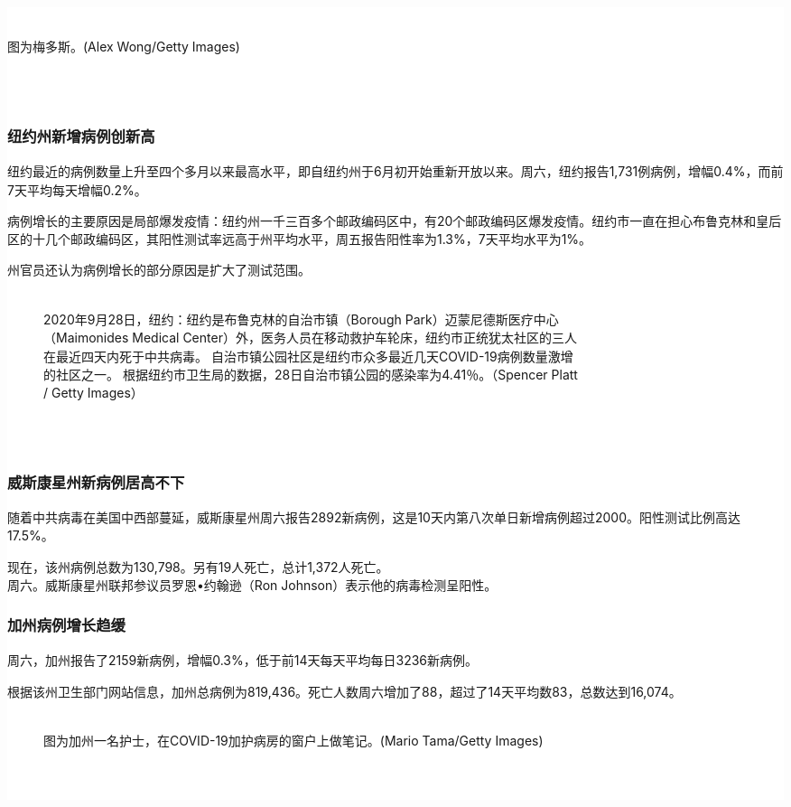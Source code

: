   <br/><figcaption class="wp-caption-text">
   图为梅多斯。(Alex Wong/Getty Images)
  </figcaption><br/>
 </figure><br/>
 <p>
  <a name="_Toc2020100405">
  </ok>
 </p>
 <h3>
  纽约州新增病例创新高
 </h3>
 <p>
  纽约最近的病例数量上升至四个多月以来最高水平，即自纽约州于6月初开始重新开放以来。周六，纽约报告1,731例病例，增幅0.4%，而前7天平均每天增幅0.2%。
 </p>
 <p>
  病例增长的主要原因是局部爆发疫情：纽约州一千三百多个邮政编码区中，有20个邮政编码区爆发疫情。纽约市一直在担心布鲁克林和皇后区的十几个邮政编码区，其阳性测试率远高于州平均水平，周五报告阳性率为1.3%，7天平均水平为1%。
 </p>
 <p>
  州官员还认为病例增长的部分原因是扩大了测试范围。
 </p>
 <figure class="wp-caption aligncenter" id="attachment_12439863" style="width: 600px">
  <ok href="https://i.epochtimes.com/assets/uploads/2020/09/GettyImages-1277190728.jpg">
   <img alt="" class="size-large wp-image-12439863" src="https://i.epochtimes.com/assets/uploads/2020/09/GettyImages-1277190728-600x400.jpg"/>
  </ok>
  <br/><figcaption class="wp-caption-text">
   2020年9月28日，纽约：纽约是布鲁克林的自治市镇（Borough Park）迈蒙尼德斯医疗中心（Maimonides Medical Center）外，医务人员在移动救护车轮床，纽约市正统犹太社区的三人在最近四天内死于中共病毒。 自治市镇公园社区是纽约市众多最近几天COVID-19病例数量激增的社区之一。 根据纽约市卫生局的数据，28日自治市镇公园的感染率为4.41％。（Spencer Platt / Getty Images）
  </figcaption><br/>
 </figure><br/>
 <h3>
  威斯康星州新病例居高不下
 </h3>
 <p>
  随着中共病毒在美国中西部蔓延，威斯康星州周六报告2892新病例，这是10天内第八次单日新增病例超过2000。阳性测试比例高达17.5%。
 </p>
 <p>
  现在，该州病例总数为130,798。另有19人死亡，总计1,372人死亡。
  <br/>
  周六。威斯康星州联邦参议员罗恩•约翰逊（Ron Johnson）表示他的病毒检测呈阳性。
 </p>
 <h3>
  加州病例增长趋缓
 </h3>
 <p>
  周六，加州报告了2159新病例，增幅0.3%，低于前14天每天平均每日3236新病例。
 </p>
 <p>
  根据该州卫生部门网站信息，加州总病例为819,436。死亡人数周六增加了88，超过了14天平均数83，总数达到16,074。
 </p>
 <figure class="wp-caption aligncenter" id="attachment_12401773" style="width: 600px">
  <ok href="https://i.epochtimes.com/assets/uploads/2020/09/GettyImages-1262024365.jpg">
   <img alt="" class="wp-image-12401773 size-large" src="https://i.epochtimes.com/assets/uploads/2020/09/GettyImages-1262024365-600x391.jpg"/>
  </ok>
  <br/><figcaption class="wp-caption-text">
   图为加州一名护士，在COVID-19加护病房的窗户上做笔记。(Mario Tama/Getty Images)
  </figcaption><br/>
 </figure><br/>
 <p>
  <a name="_Toc2020100406">
  </ok>